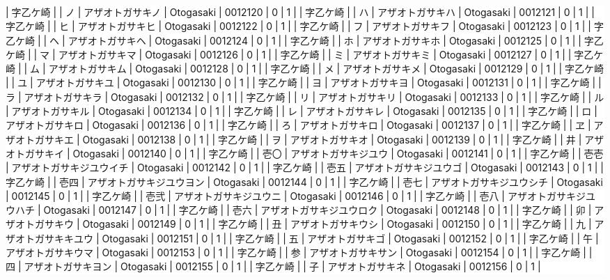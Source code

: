 | 字乙ケ崎 |  | ノ | アザオトガサキノ | Otogasaki | 0012120 | 0 | 1 |
| 字乙ケ崎 |  | ハ | アザオトガサキハ | Otogasaki | 0012121 | 0 | 1 |
| 字乙ケ崎 |  | ヒ | アザオトガサキヒ | Otogasaki | 0012122 | 0 | 1 |
| 字乙ケ崎 |  | フ | アザオトガサキフ | Otogasaki | 0012123 | 0 | 1 |
| 字乙ケ崎 |  | ヘ | アザオトガサキヘ | Otogasaki | 0012124 | 0 | 1 |
| 字乙ケ崎 |  | ホ | アザオトガサキホ | Otogasaki | 0012125 | 0 | 1 |
| 字乙ケ崎 |  | マ | アザオトガサキマ | Otogasaki | 0012126 | 0 | 1 |
| 字乙ケ崎 |  | ミ | アザオトガサキミ | Otogasaki | 0012127 | 0 | 1 |
| 字乙ケ崎 |  | ム | アザオトガサキム | Otogasaki | 0012128 | 0 | 1 |
| 字乙ケ崎 |  | メ | アザオトガサキメ | Otogasaki | 0012129 | 0 | 1 |
| 字乙ケ崎 |  | ユ | アザオトガサキユ | Otogasaki | 0012130 | 0 | 1 |
| 字乙ケ崎 |  | ヨ | アザオトガサキヨ | Otogasaki | 0012131 | 0 | 1 |
| 字乙ケ崎 |  | ラ | アザオトガサキラ | Otogasaki | 0012132 | 0 | 1 |
| 字乙ケ崎 |  | リ | アザオトガサキリ | Otogasaki | 0012133 | 0 | 1 |
| 字乙ケ崎 |  | ル | アザオトガサキル | Otogasaki | 0012134 | 0 | 1 |
| 字乙ケ崎 |  | レ | アザオトガサキレ | Otogasaki | 0012135 | 0 | 1 |
| 字乙ケ崎 |  | ロ | アザオトガサキロ | Otogasaki | 0012136 | 0 | 1 |
| 字乙ケ崎 |  | ろ | アザオトガサキロ | Otogasaki | 0012137 | 0 | 1 |
| 字乙ケ崎 |  | ヱ | アザオトガサキエ | Otogasaki | 0012138 | 0 | 1 |
| 字乙ケ崎 |  | ヲ | アザオトガサキオ | Otogasaki | 0012139 | 0 | 1 |
| 字乙ケ崎 |  | 井 | アザオトガサキイ | Otogasaki | 0012140 | 0 | 1 |
| 字乙ケ崎 |  | 壱〇 | アザオトガサキジユウ | Otogasaki | 0012141 | 0 | 1 |
| 字乙ケ崎 |  | 壱壱 | アザオトガサキジユウイチ | Otogasaki | 0012142 | 0 | 1 |
| 字乙ケ崎 |  | 壱五 | アザオトガサキジユウゴ | Otogasaki | 0012143 | 0 | 1 |
| 字乙ケ崎 |  | 壱四 | アザオトガサキジユウヨン | Otogasaki | 0012144 | 0 | 1 |
| 字乙ケ崎 |  | 壱七 | アザオトガサキジユウシチ | Otogasaki | 0012145 | 0 | 1 |
| 字乙ケ崎 |  | 壱弐 | アザオトガサキジユウニ | Otogasaki | 0012146 | 0 | 1 |
| 字乙ケ崎 |  | 壱八 | アザオトガサキジユウハチ | Otogasaki | 0012147 | 0 | 1 |
| 字乙ケ崎 |  | 壱六 | アザオトガサキジユウロク | Otogasaki | 0012148 | 0 | 1 |
| 字乙ケ崎 |  | 卯 | アザオトガサキウ | Otogasaki | 0012149 | 0 | 1 |
| 字乙ケ崎 |  | 丑 | アザオトガサキウシ | Otogasaki | 0012150 | 0 | 1 |
| 字乙ケ崎 |  | 九 | アザオトガサキキユウ | Otogasaki | 0012151 | 0 | 1 |
| 字乙ケ崎 |  | 五 | アザオトガサキゴ | Otogasaki | 0012152 | 0 | 1 |
| 字乙ケ崎 |  | 午 | アザオトガサキウマ | Otogasaki | 0012153 | 0 | 1 |
| 字乙ケ崎 |  | 参 | アザオトガサキサン | Otogasaki | 0012154 | 0 | 1 |
| 字乙ケ崎 |  | 四 | アザオトガサキヨン | Otogasaki | 0012155 | 0 | 1 |
| 字乙ケ崎 |  | 子 | アザオトガサキネ | Otogasaki | 0012156 | 0 | 1 |